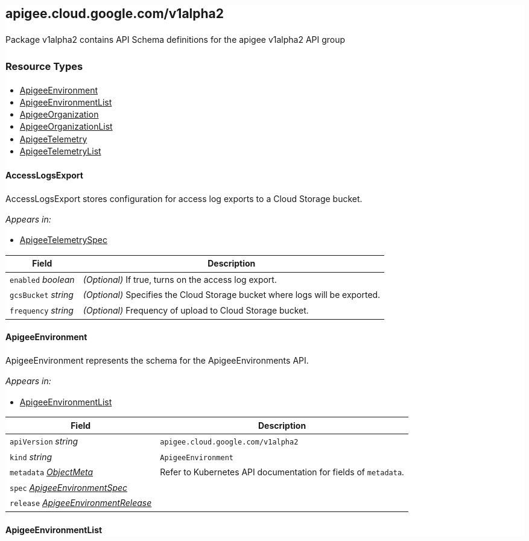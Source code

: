 


## apigee.cloud.google.com/v1alpha2

Package v1alpha2 contains API Schema definitions for the apigee v1alpha2 API group

### Resource Types
- [ApigeeEnvironment](#apigeeenvironment)
- [ApigeeEnvironmentList](#apigeeenvironmentlist)
- [ApigeeOrganization](#apigeeorganization)
- [ApigeeOrganizationList](#apigeeorganizationlist)
- [ApigeeTelemetry](#apigeetelemetry)
- [ApigeeTelemetryList](#apigeetelemetrylist)



#### AccessLogsExport



AccessLogsExport stores configuration for access log exports to a Cloud Storage bucket.

_Appears in:_
- [ApigeeTelemetrySpec](#apigeetelemetryspec)

| Field | Description |
| --- | --- |
| `enabled` _boolean_ | *(Optional)* If true, turns on the access log export. |
| `gcsBucket` _string_ | *(Optional)* Specifies the Cloud Storage bucket where logs will be exported. |
| `frequency` _string_ | *(Optional)* Frequency of upload to Cloud Storage bucket. |


#### ApigeeEnvironment



ApigeeEnvironment represents the schema for the ApigeeEnvironments API.

_Appears in:_
- [ApigeeEnvironmentList](#apigeeenvironmentlist)

| Field | Description |
| --- | --- |
| `apiVersion` _string_ | `apigee.cloud.google.com/v1alpha2`
| `kind` _string_ | `ApigeeEnvironment`
| `metadata` _[ObjectMeta](https://kubernetes.io/docs/reference/generated/kubernetes-api/v1.22/#objectmeta-v1-meta)_ | Refer to Kubernetes API documentation for fields of `metadata`. |
| `spec` _[ApigeeEnvironmentSpec](#apigeeenvironmentspec)_ |  |
| `release` _[ApigeeEnvironmentRelease](#apigeeenvironmentrelease)_ |  |


#### ApigeeEnvironmentList
